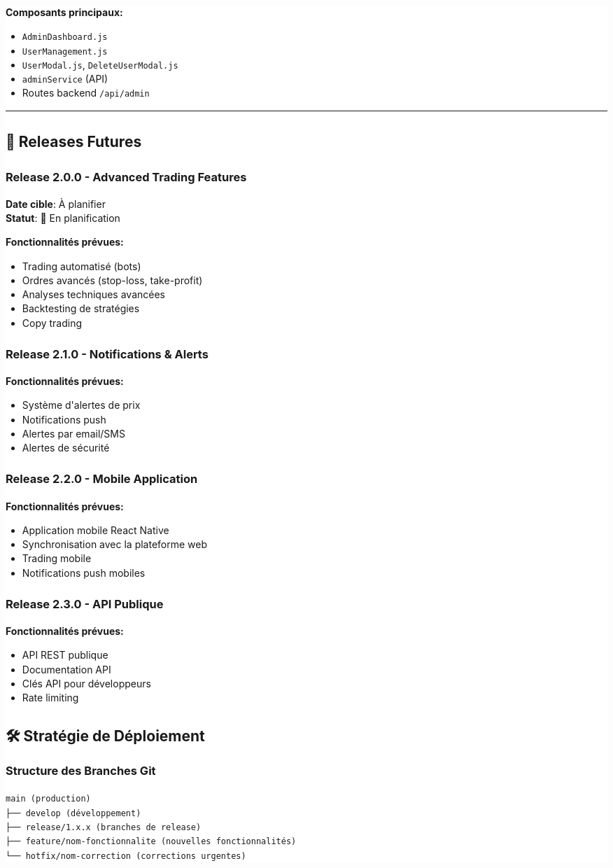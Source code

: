 **Composants principaux:**
- `AdminDashboard.js`
- `UserManagement.js`
- `UserModal.js`, `DeleteUserModal.js`
- `adminService` (API)
- Routes backend `/api/admin`

---

## 🔮 Releases Futures

### **Release 2.0.0 - Advanced Trading Features**
**Date cible**: À planifier  
**Statut**: 🔄 En planification  

**Fonctionnalités prévues:**
- Trading automatisé (bots)
- Ordres avancés (stop-loss, take-profit)
- Analyses techniques avancées
- Backtesting de stratégies
- Copy trading

### **Release 2.1.0 - Notifications & Alerts**
**Fonctionnalités prévues:**
- Système d'alertes de prix
- Notifications push
- Alertes par email/SMS
- Alertes de sécurité

### **Release 2.2.0 - Mobile Application**
**Fonctionnalités prévues:**
- Application mobile React Native
- Synchronisation avec la plateforme web
- Trading mobile
- Notifications push mobiles

### **Release 2.3.0 - API Publique**
**Fonctionnalités prévues:**
- API REST publique
- Documentation API
- Clés API pour développeurs
- Rate limiting

## 🛠️ Stratégie de Déploiement

### Structure des Branches Git
```
main (production)
├── develop (développement)
├── release/1.x.x (branches de release)
├── feature/nom-fonctionnalite (nouvelles fonctionnalités)
└── hotfix/nom-correction (corrections urgentes)
```
